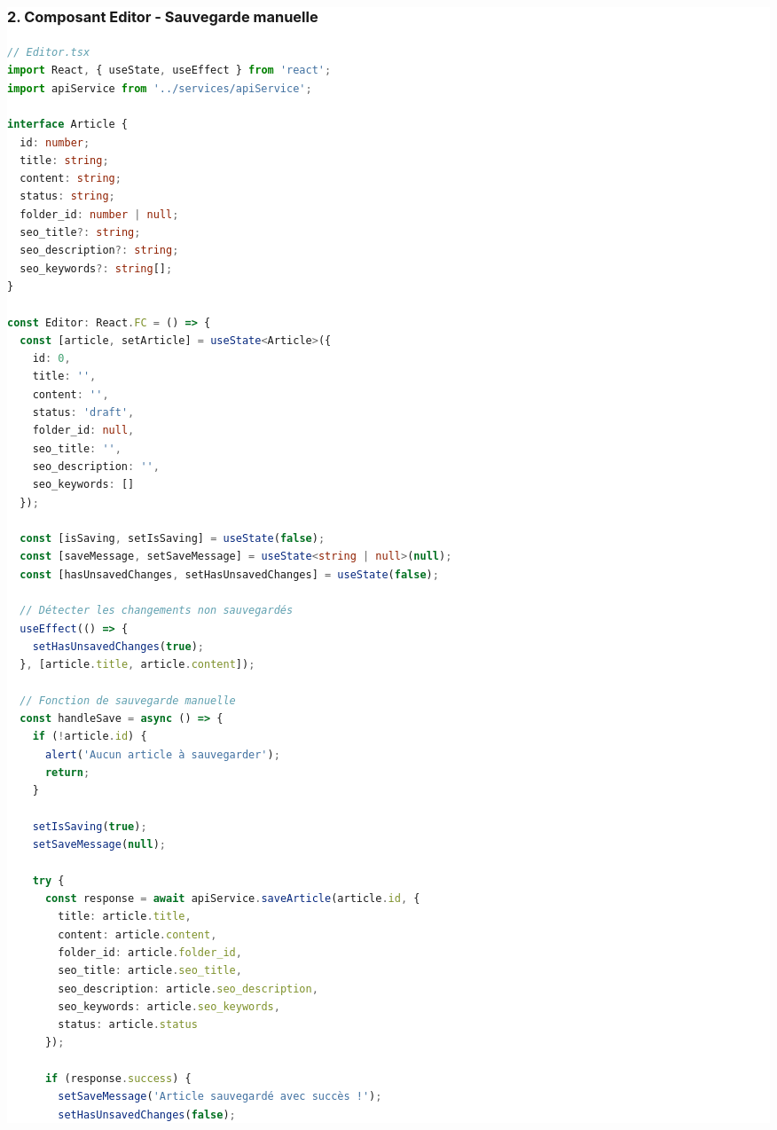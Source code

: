 ### 2. **Composant Editor - Sauvegarde manuelle**

```typescript
// Editor.tsx
import React, { useState, useEffect } from 'react';
import apiService from '../services/apiService';

interface Article {
  id: number;
  title: string;
  content: string;
  status: string;
  folder_id: number | null;
  seo_title?: string;
  seo_description?: string;
  seo_keywords?: string[];
}

const Editor: React.FC = () => {
  const [article, setArticle] = useState<Article>({
    id: 0,
    title: '',
    content: '',
    status: 'draft',
    folder_id: null,
    seo_title: '',
    seo_description: '',
    seo_keywords: []
  });
  
  const [isSaving, setIsSaving] = useState(false);
  const [saveMessage, setSaveMessage] = useState<string | null>(null);
  const [hasUnsavedChanges, setHasUnsavedChanges] = useState(false);

  // Détecter les changements non sauvegardés
  useEffect(() => {
    setHasUnsavedChanges(true);
  }, [article.title, article.content]);

  // Fonction de sauvegarde manuelle
  const handleSave = async () => {
    if (!article.id) {
      alert('Aucun article à sauvegarder');
      return;
    }

    setIsSaving(true);
    setSaveMessage(null);

    try {
      const response = await apiService.saveArticle(article.id, {
        title: article.title,
        content: article.content,
        folder_id: article.folder_id,
        seo_title: article.seo_title,
        seo_description: article.seo_description,
        seo_keywords: article.seo_keywords,
        status: article.status
      });

      if (response.success) {
        setSaveMessage('Article sauvegardé avec succès !');
        setHasUnsavedChanges(false);
```